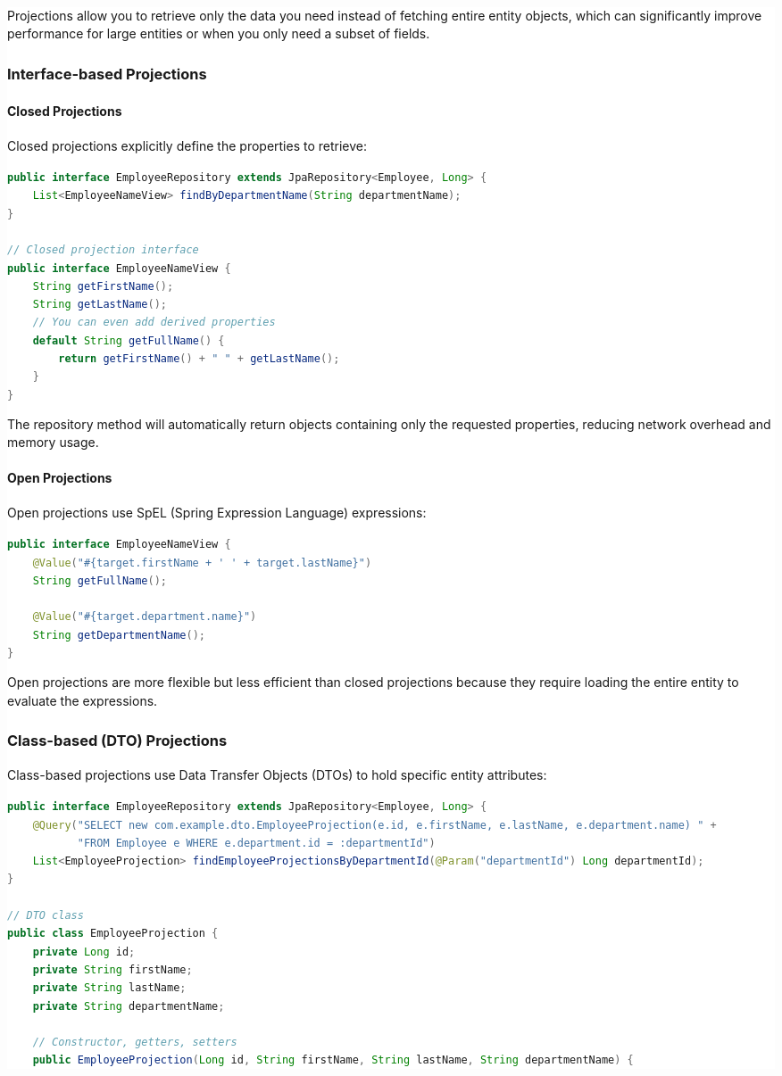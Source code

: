 Projections allow you to retrieve only the data you need instead of fetching entire entity objects, which can significantly improve performance for large entities or when you only need a subset of fields.

### Interface-based Projections

#### Closed Projections

Closed projections explicitly define the properties to retrieve:

```java
public interface EmployeeRepository extends JpaRepository<Employee, Long> {
    List<EmployeeNameView> findByDepartmentName(String departmentName);
}

// Closed projection interface
public interface EmployeeNameView {
    String getFirstName();
    String getLastName();
    // You can even add derived properties
    default String getFullName() {
        return getFirstName() + " " + getLastName();
    }
}
```

The repository method will automatically return objects containing only the requested properties, reducing network overhead and memory usage.

#### Open Projections

Open projections use SpEL (Spring Expression Language) expressions:

```java
public interface EmployeeNameView {
    @Value("#{target.firstName + ' ' + target.lastName}")
    String getFullName();
    
    @Value("#{target.department.name}")
    String getDepartmentName();
}
```

Open projections are more flexible but less efficient than closed projections because they require loading the entire entity to evaluate the expressions.

### Class-based (DTO) Projections

Class-based projections use Data Transfer Objects (DTOs) to hold specific entity attributes:

```java
public interface EmployeeRepository extends JpaRepository<Employee, Long> {
    @Query("SELECT new com.example.dto.EmployeeProjection(e.id, e.firstName, e.lastName, e.department.name) " +
           "FROM Employee e WHERE e.department.id = :departmentId")
    List<EmployeeProjection> findEmployeeProjectionsByDepartmentId(@Param("departmentId") Long departmentId);
}

// DTO class
public class EmployeeProjection {
    private Long id;
    private String firstName;
    private String lastName;
    private String departmentName;
    
    // Constructor, getters, setters
    public EmployeeProjection(Long id, String firstName, String lastName, String departmentName) {
```